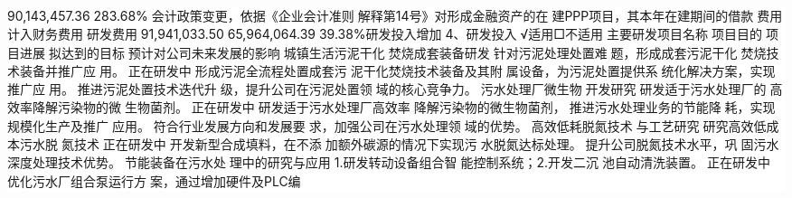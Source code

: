 90,143,457.36
283.68%
会计政策变更，依据《企业会计准则
解释第14号》对形成金融资产的在
建PPP项目，其本年在建期间的借款
费用计入财务费用
研发费用
91,941,033.50
65,964,064.39
39.38%研发投入增加
4、研发投入
√适用□不适用
主要研发项目名称
项目目的
项目进展
拟达到的目标
预计对公司未来发展的影响
城镇生活污泥干化
焚烧成套装备研发
针对污泥处理处置难
题，形成成套污泥干化
焚烧技术装备并推广应
用。
正在研发中
形成污泥全流程处置成套污
泥干化焚烧技术装备及其附
属设备，为污泥处置提供系
统化解决方案，实现推广应
用。
推进污泥处置技术迭代升
级，提升公司在污泥处置领
域的核心竞争力。
污水处理厂微生物
开发研究
研发适于污水处理厂的
高效率降解污染物的微
生物菌剂。
正在研发中
研发适于污水处理厂高效率
降解污染物的微生物菌剂，
推进污水处理业务的节能降
耗，实现规模化生产及推广
应用。
符合行业发展方向和发展要
求，加强公司在污水处理领
域的优势。
高效低耗脱氮技术
与工艺研究
研究高效低成本污水脱
氮技术
正在研发中
开发新型合成填料，在不添
加额外碳源的情况下实现污
水脱氮达标处理。
提升公司脱氮技术水平，巩
固污水深度处理技术优势。
节能装备在污水处
理中的研究与应用
1.研发转动设备组合智
能控制系统；2.开发二沉
池自动清洗装置。
正在研发中
优化污水厂组合泵运行方
案，通过增加硬件及PLC编